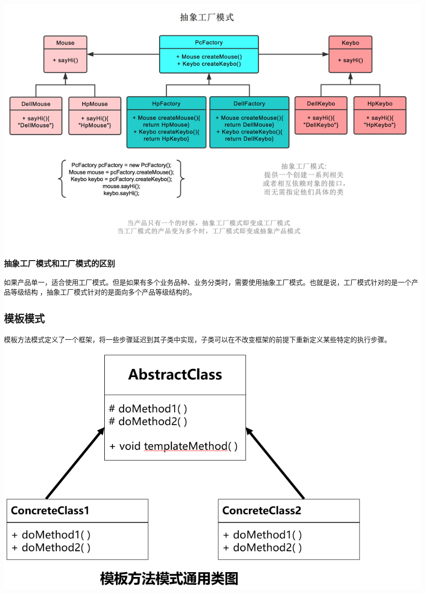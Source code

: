 ![597985e59bf1b28e5b647b55800aba7e.png](./image/597985e59bf1b28e5b647b55800aba7e.png)

### 抽象工厂模式和工厂模式的区别

如果产品单一，适合使用工厂模式。但是如果有多个业务品种、业务分类时，需要使用抽象工厂模式。也就是说，工厂模式针对的是一个产品等级结构 ，抽象工厂模式针对的是面向多个产品等级结构的。

## 模板模式

模板方法模式定义了一个框架，将一些步骤延迟到其子类中实现，子类可以在不改变框架的前提下重新定义某些特定的执行步骤。

![f4bc76ab13b75eb47a33d8e79b5269e4.png](./image/f4bc76ab13b75eb47a33d8e79b5269e4.png)
